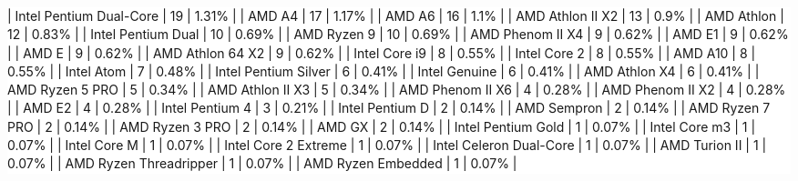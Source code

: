 | Intel Pentium Dual-Core | 19        | 1.31%   |
| AMD A4                  | 17        | 1.17%   |
| AMD A6                  | 16        | 1.1%    |
| AMD Athlon II X2        | 13        | 0.9%    |
| AMD Athlon              | 12        | 0.83%   |
| Intel Pentium Dual      | 10        | 0.69%   |
| AMD Ryzen 9             | 10        | 0.69%   |
| AMD Phenom II X4        | 9         | 0.62%   |
| AMD E1                  | 9         | 0.62%   |
| AMD E                   | 9         | 0.62%   |
| AMD Athlon 64 X2        | 9         | 0.62%   |
| Intel Core i9           | 8         | 0.55%   |
| Intel Core 2            | 8         | 0.55%   |
| AMD A10                 | 8         | 0.55%   |
| Intel Atom              | 7         | 0.48%   |
| Intel Pentium Silver    | 6         | 0.41%   |
| Intel Genuine           | 6         | 0.41%   |
| AMD Athlon X4           | 6         | 0.41%   |
| AMD Ryzen 5 PRO         | 5         | 0.34%   |
| AMD Athlon II X3        | 5         | 0.34%   |
| AMD Phenom II X6        | 4         | 0.28%   |
| AMD Phenom II X2        | 4         | 0.28%   |
| AMD E2                  | 4         | 0.28%   |
| Intel Pentium 4         | 3         | 0.21%   |
| Intel Pentium D         | 2         | 0.14%   |
| AMD Sempron             | 2         | 0.14%   |
| AMD Ryzen 7 PRO         | 2         | 0.14%   |
| AMD Ryzen 3 PRO         | 2         | 0.14%   |
| AMD GX                  | 2         | 0.14%   |
| Intel Pentium Gold      | 1         | 0.07%   |
| Intel Core m3           | 1         | 0.07%   |
| Intel Core M            | 1         | 0.07%   |
| Intel Core 2 Extreme    | 1         | 0.07%   |
| Intel Celeron Dual-Core | 1         | 0.07%   |
| AMD Turion II           | 1         | 0.07%   |
| AMD Ryzen Threadripper  | 1         | 0.07%   |
| AMD Ryzen Embedded      | 1         | 0.07%   |